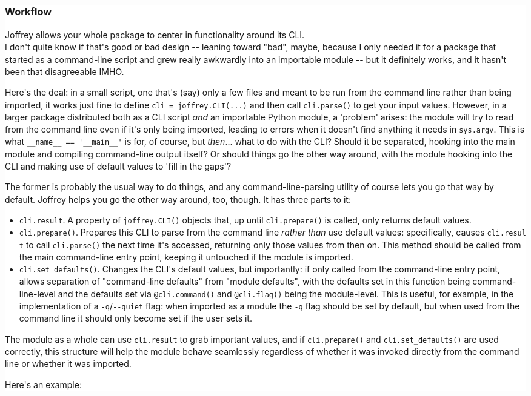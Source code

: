 ### Workflow
Joffrey allows your whole package to center in functionality around its CLI.  
I don't quite know if that's good or bad design&nbsp;-- leaning toward "bad", maybe, because I only
needed it for a package that started as a command-line script and grew really awkwardly into an importable
module&nbsp;-- but it definitely works, and it hasn't been that disagreeable IMHO.

Here's the deal: in a small script, one that's (say) only a few files and meant to be run from the command line
rather than being imported, it works just fine to define `cli = joffrey.CLI(...)` and then call `cli.parse()` to get
your input values. However, in a larger package distributed both as a CLI script *and* an importable Python module, a 'problem'
arises: the module will try to read from the command line even if it's only being imported,
leading to errors when it doesn't find anything it needs in `sys.argv`. This is what `__name__ == '__main__'`
is for, of course, but *then*... what to do with the CLI? Should it be separated, hooking into the main module
and compiling command-line output itself? Or should things go the other way around, with the module hooking into
the CLI and making use of default values to 'fill in the gaps'?

The former is probably the usual way to do things, and any command-line-parsing utility of course lets you
go that way by default. Joffrey helps you go the other way around, too, though. It has three parts to it:

- `cli.result`. A property of `joffrey.CLI()` objects that, up until `cli.prepare()` is called, only returns default values.
- `cli.prepare()`. Prepares this CLI to parse from the command line *rather than* use default values: specifically,
  causes `cli.result` to call `cli.parse()` the next time it's accessed, returning only those values from then on. This
  method should be called from the main command-line entry point, keeping it untouched if the module is imported.
- `cli.set_defaults()`. Changes the CLI's default values, but importantly: if only called from the command-line entry point, allows
  separation of "command-line defaults" from "module defaults", with the defaults set in this function being command-line-level
  and the defaults set via `@cli.command()` and `@cli.flag()` being the module-level. This is useful, for example, in the
  implementation of a `-q`/`--quiet` flag: when imported as a module the `-q` flag should be set by default, but
  when used from the command line it should only become set if the user sets it.

The module as a whole can use `cli.result` to grab important values, and if `cli.prepare()` and `cli.set_defaults()` are used
correctly, this structure will help the module behave seamlessly regardless of whether it was invoked directly from
the command line or whether it was imported.

Here's an example:
